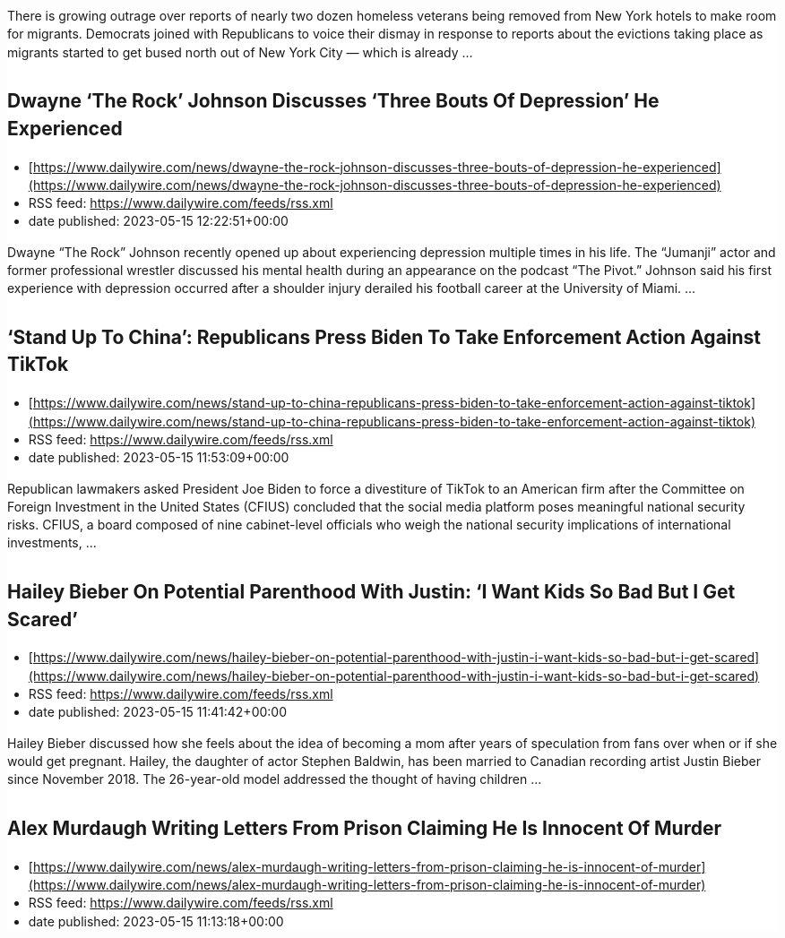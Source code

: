 There is growing outrage over reports of nearly two dozen homeless veterans being removed from New York hotels to make room for migrants. Democrats joined with Republicans to voice their dismay in response to reports about the evictions taking place as migrants started to get bused north out of New York City — which is already ...

## Dwayne ‘The Rock’ Johnson Discusses ‘Three Bouts Of Depression’ He Experienced
 - [https://www.dailywire.com/news/dwayne-the-rock-johnson-discusses-three-bouts-of-depression-he-experienced](https://www.dailywire.com/news/dwayne-the-rock-johnson-discusses-three-bouts-of-depression-he-experienced)
 - RSS feed: https://www.dailywire.com/feeds/rss.xml
 - date published: 2023-05-15 12:22:51+00:00

Dwayne “The Rock” Johnson recently opened up about experiencing depression multiple times in his life. The “Jumanji” actor and former professional wrestler discussed his mental health during an appearance on the podcast “The Pivot.” Johnson said his first experience with depression occurred after a shoulder injury derailed his football career at the University of Miami. ...

## ‘Stand Up To China’: Republicans Press Biden To Take Enforcement Action Against TikTok
 - [https://www.dailywire.com/news/stand-up-to-china-republicans-press-biden-to-take-enforcement-action-against-tiktok](https://www.dailywire.com/news/stand-up-to-china-republicans-press-biden-to-take-enforcement-action-against-tiktok)
 - RSS feed: https://www.dailywire.com/feeds/rss.xml
 - date published: 2023-05-15 11:53:09+00:00

Republican lawmakers asked President Joe Biden to force a divestiture of TikTok to an American firm after the Committee on Foreign Investment in the United States (CFIUS) concluded that the social media platform poses meaningful national security risks. CFIUS, a board composed of nine cabinet-level officials who weigh the national security implications of international investments, ...

## Hailey Bieber On Potential Parenthood With Justin: ‘I Want Kids So Bad But I Get Scared’
 - [https://www.dailywire.com/news/hailey-bieber-on-potential-parenthood-with-justin-i-want-kids-so-bad-but-i-get-scared](https://www.dailywire.com/news/hailey-bieber-on-potential-parenthood-with-justin-i-want-kids-so-bad-but-i-get-scared)
 - RSS feed: https://www.dailywire.com/feeds/rss.xml
 - date published: 2023-05-15 11:41:42+00:00

Hailey Bieber discussed how she feels about the idea of becoming a mom after years of speculation from fans over when or if she would get pregnant. Hailey, the daughter of actor Stephen Baldwin, has been married to Canadian recording artist Justin Bieber since November 2018. The 26-year-old model addressed the thought of having children ...

## Alex Murdaugh Writing Letters From Prison Claiming He Is Innocent Of Murder
 - [https://www.dailywire.com/news/alex-murdaugh-writing-letters-from-prison-claiming-he-is-innocent-of-murder](https://www.dailywire.com/news/alex-murdaugh-writing-letters-from-prison-claiming-he-is-innocent-of-murder)
 - RSS feed: https://www.dailywire.com/feeds/rss.xml
 - date published: 2023-05-15 11:13:18+00:00
